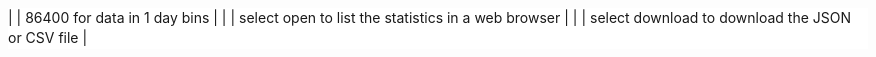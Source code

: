 |  | 86400 for data in 1 day bins |
| <method> | select open to list the statistics in a web browser |
|  | select download to download the JSON or CSV file |

